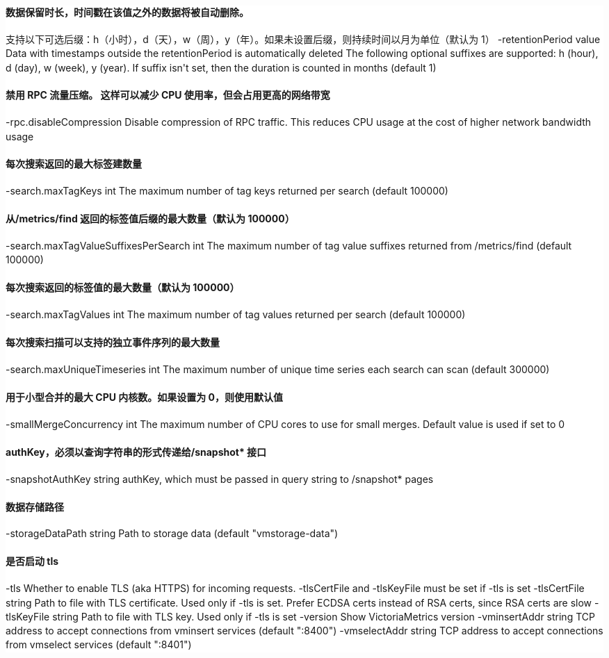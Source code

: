 #### 数据保留时长，时间戳在该值之外的数据将被自动删除。

支持以下可选后缀：h（小时），d（天），w（周），y（年）。如果未设置后缀，则持续时间以月为单位（默认为 1）
-retentionPeriod value
Data with timestamps outside the retentionPeriod is automatically deleted
The following optional suffixes are supported: h (hour), d (day), w (week), y (year). If suffix isn't set, then the duration is counted in months (default 1)

#### 禁用 RPC 流量压缩。 这样可以减少 CPU 使用率，但会占用更高的网络带宽

-rpc.disableCompression
Disable compression of RPC traffic. This reduces CPU usage at the cost of higher network bandwidth usage

#### 每次搜索返回的最大标签建数量

-search.maxTagKeys int
The maximum number of tag keys returned per search (default 100000)

#### 从/metrics/find 返回的标签值后缀的最大数量（默认为 100000）

-search.maxTagValueSuffixesPerSearch int
The maximum number of tag value suffixes returned from /metrics/find (default 100000)

#### 每次搜索返回的标签值的最大数量（默认为 100000）

-search.maxTagValues int
The maximum number of tag values returned per search (default 100000)

#### 每次搜索扫描可以支持的独立事件序列的最大数量

-search.maxUniqueTimeseries int
The maximum number of unique time series each search can scan (default 300000)

#### 用于小型合并的最大 CPU 内核数。如果设置为 0，则使用默认值

-smallMergeConcurrency int
The maximum number of CPU cores to use for small merges. Default value is used if set to 0

#### authKey，必须以查询字符串的形式传递给/snapshot\* 接口

-snapshotAuthKey string
authKey, which must be passed in query string to /snapshot\* pages

#### 数据存储路径

-storageDataPath string
Path to storage data (default "vmstorage-data")

#### 是否启动 tls

-tls
Whether to enable TLS (aka HTTPS) for incoming requests. -tlsCertFile and -tlsKeyFile must be set if -tls is set
-tlsCertFile string
Path to file with TLS certificate. Used only if -tls is set. Prefer ECDSA certs instead of RSA certs, since RSA certs are slow
-tlsKeyFile string
Path to file with TLS key. Used only if -tls is set
-version
Show VictoriaMetrics version
-vminsertAddr string
TCP address to accept connections from vminsert services (default ":8400")
-vmselectAddr string
TCP address to accept connections from vmselect services (default ":8401")
